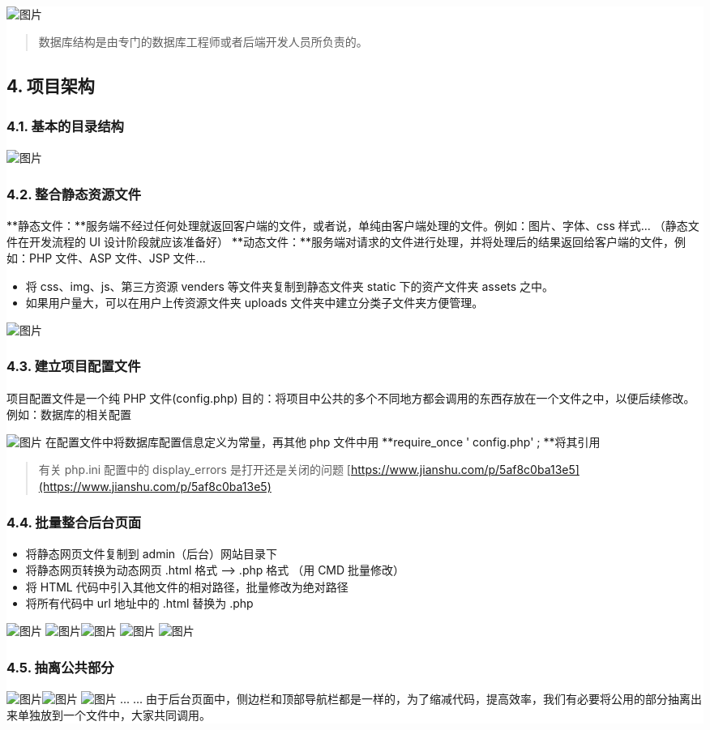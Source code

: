 ![图片](https://uploader.shimo.im/f/bG5w5GxDGpcHHPNX.png!thumbnail)

> 数据库结构是由专门的数据库工程师或者后端开发人员所负责的。

## 4. 项目架构

### 4.1. 基本的目录结构

![图片](https://uploader.shimo.im/f/A0UTXTqE0SAhzTCf.png!thumbnail)

### 4.2. 整合静态资源文件

**静态文件：**服务端不经过任何处理就返回客户端的文件，或者说，单纯由客户端处理的文件。例如：图片、字体、css 样式... （静态文件在开发流程的 UI 设计阶段就应该准备好）
**动态文件：**服务端对请求的文件进行处理，并将处理后的结果返回给客户端的文件，例如：PHP 文件、ASP 文件、JSP 文件...

- 将 css、img、js、第三方资源 venders 等文件夹复制到静态文件夹 static 下的资产文件夹 assets 之中。
- 如果用户量大，可以在用户上传资源文件夹 uploads 文件夹中建立分类子文件夹方便管理。

![图片](https://uploader.shimo.im/f/OHHXF7X08sQjgY2U.png!thumbnail)

### 4.3. 建立项目配置文件

项目配置文件是一个纯 PHP 文件(config.php)
目的：将项目中公共的多个不同地方都会调用的东西存放在一个文件之中，以便后续修改。
例如：数据库的相关配置

![图片](https://uploader.shimo.im/f/xBuTDkBcM9YDf4Ex.png!thumbnail)
在配置文件中将数据库配置信息定义为常量，再其他 php 文件中用
**require_once ' config.php' ; **将其引用

> 有关 php.ini 配置中的 display_errors 是打开还是关闭的问题
> [https://www.jianshu.com/p/5af8c0ba13e5](https://www.jianshu.com/p/5af8c0ba13e5)

### 4.4. 批量整合后台页面

- 将静态网页文件复制到 admin（后台）网站目录下
- 将静态网页转换为动态网页 .html 格式 --> .php 格式 （用 CMD 批量修改）
- 将 HTML 代码中引入其他文件的相对路径，批量修改为绝对路径
- 将所有代码中 url 地址中的 .html 替换为 .php

![图片](https://uploader.shimo.im/f/lCz3Hc1iaL8gG0wZ.png!thumbnail)
![图片](https://uploader.shimo.im/f/c4yOdPeCuN4os7I9.png!thumbnail)![图片](https://uploader.shimo.im/f/klUlD4TJprc39jmL.png!thumbnail)
![图片](https://uploader.shimo.im/f/pge0R0GzLVkpOjY0.png!thumbnail)
![图片](https://uploader.shimo.im/f/R0lYDiwPtDUNYlke.png!thumbnail)

### 4.5. 抽离公共部分

![图片](https://uploader.shimo.im/f/oMHgIoN2skE4UdfO.png!thumbnail)![图片](https://uploader.shimo.im/f/Hh2MOYY3ZAs0YfSg.png!thumbnail)
![图片](https://uploader.shimo.im/f/j1GYPIkvY9QgX5B8.png!thumbnail)
... ...
由于后台页面中，侧边栏和顶部导航栏都是一样的，为了缩减代码，提高效率，我们有必要将公用的部分抽离出来单独放到一个文件中，大家共同调用。
